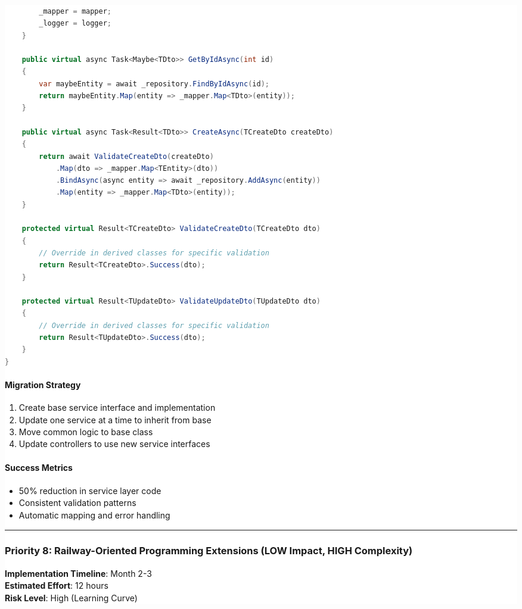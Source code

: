 ```csharp
        _mapper = mapper;
        _logger = logger;
    }
    
    public virtual async Task<Maybe<TDto>> GetByIdAsync(int id)
    {
        var maybeEntity = await _repository.FindByIdAsync(id);
        return maybeEntity.Map(entity => _mapper.Map<TDto>(entity));
    }
    
    public virtual async Task<Result<TDto>> CreateAsync(TCreateDto createDto)
    {
        return await ValidateCreateDto(createDto)
            .Map(dto => _mapper.Map<TEntity>(dto))
            .BindAsync(async entity => await _repository.AddAsync(entity))
            .Map(entity => _mapper.Map<TDto>(entity));
    }
    
    protected virtual Result<TCreateDto> ValidateCreateDto(TCreateDto dto)
    {
        // Override in derived classes for specific validation
        return Result<TCreateDto>.Success(dto);
    }
    
    protected virtual Result<TUpdateDto> ValidateUpdateDto(TUpdateDto dto)
    {
        // Override in derived classes for specific validation  
        return Result<TUpdateDto>.Success(dto);
    }
}
```

#### Migration Strategy
1. Create base service interface and implementation
2. Update one service at a time to inherit from base
3. Move common logic to base class
4. Update controllers to use new service interfaces

#### Success Metrics
- 50% reduction in service layer code
- Consistent validation patterns
- Automatic mapping and error handling

---

### Priority 8: Railway-Oriented Programming Extensions (LOW Impact, HIGH Complexity)

**Implementation Timeline**: Month 2-3  
**Estimated Effort**: 12 hours  
**Risk Level**: High (Learning Curve)  
